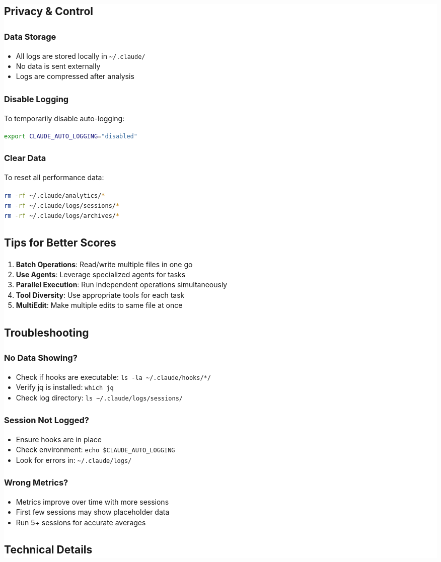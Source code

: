 ## Privacy & Control

### Data Storage
- All logs are stored locally in `~/.claude/`
- No data is sent externally
- Logs are compressed after analysis

### Disable Logging
To temporarily disable auto-logging:
```bash
export CLAUDE_AUTO_LOGGING="disabled"
```

### Clear Data
To reset all performance data:
```bash
rm -rf ~/.claude/analytics/*
rm -rf ~/.claude/logs/sessions/*
rm -rf ~/.claude/logs/archives/*
```

## Tips for Better Scores

1. **Batch Operations**: Read/write multiple files in one go
2. **Use Agents**: Leverage specialized agents for tasks
3. **Parallel Execution**: Run independent operations simultaneously
4. **Tool Diversity**: Use appropriate tools for each task
5. **MultiEdit**: Make multiple edits to same file at once

## Troubleshooting

### No Data Showing?
- Check if hooks are executable: `ls -la ~/.claude/hooks/*/`
- Verify jq is installed: `which jq`
- Check log directory: `ls ~/.claude/logs/sessions/`

### Session Not Logged?
- Ensure hooks are in place
- Check environment: `echo $CLAUDE_AUTO_LOGGING`
- Look for errors in: `~/.claude/logs/`

### Wrong Metrics?
- Metrics improve over time with more sessions
- First few sessions may show placeholder data
- Run 5+ sessions for accurate averages

## Technical Details
